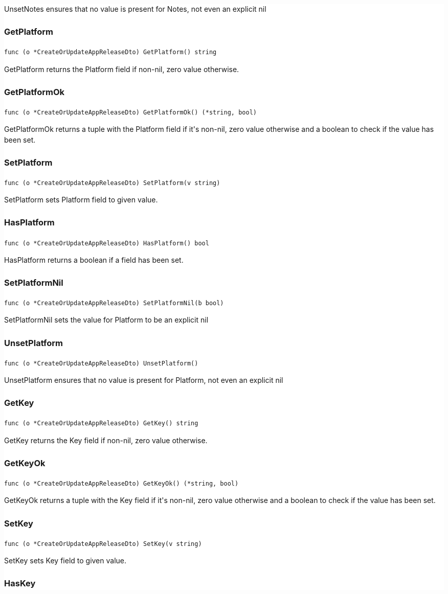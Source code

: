 UnsetNotes ensures that no value is present for Notes, not even an explicit nil
### GetPlatform

`func (o *CreateOrUpdateAppReleaseDto) GetPlatform() string`

GetPlatform returns the Platform field if non-nil, zero value otherwise.

### GetPlatformOk

`func (o *CreateOrUpdateAppReleaseDto) GetPlatformOk() (*string, bool)`

GetPlatformOk returns a tuple with the Platform field if it's non-nil, zero value otherwise
and a boolean to check if the value has been set.

### SetPlatform

`func (o *CreateOrUpdateAppReleaseDto) SetPlatform(v string)`

SetPlatform sets Platform field to given value.

### HasPlatform

`func (o *CreateOrUpdateAppReleaseDto) HasPlatform() bool`

HasPlatform returns a boolean if a field has been set.

### SetPlatformNil

`func (o *CreateOrUpdateAppReleaseDto) SetPlatformNil(b bool)`

 SetPlatformNil sets the value for Platform to be an explicit nil

### UnsetPlatform
`func (o *CreateOrUpdateAppReleaseDto) UnsetPlatform()`

UnsetPlatform ensures that no value is present for Platform, not even an explicit nil
### GetKey

`func (o *CreateOrUpdateAppReleaseDto) GetKey() string`

GetKey returns the Key field if non-nil, zero value otherwise.

### GetKeyOk

`func (o *CreateOrUpdateAppReleaseDto) GetKeyOk() (*string, bool)`

GetKeyOk returns a tuple with the Key field if it's non-nil, zero value otherwise
and a boolean to check if the value has been set.

### SetKey

`func (o *CreateOrUpdateAppReleaseDto) SetKey(v string)`

SetKey sets Key field to given value.

### HasKey
